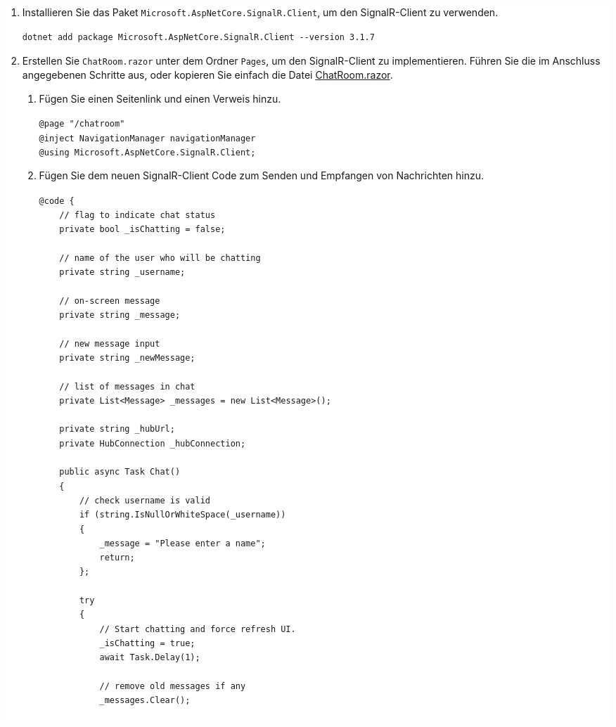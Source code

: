 1. Installieren Sie das Paket `Microsoft.AspNetCore.SignalR.Client`, um den SignalR-Client zu verwenden.

   ```dotnetcli
   dotnet add package Microsoft.AspNetCore.SignalR.Client --version 3.1.7
   ```

1. Erstellen Sie `ChatRoom.razor` unter dem Ordner `Pages`, um den SignalR-Client zu implementieren. Führen Sie die im Anschluss angegebenen Schritte aus, oder kopieren Sie einfach die Datei [ChatRoom.razor](https://github.com/aspnet/AzureSignalR-samples/tree/master/samples/BlazorChat/Pages/ChatRoom.razor).

   1. Fügen Sie einen Seitenlink und einen Verweis hinzu.
      
      ```razor
      @page "/chatroom"
      @inject NavigationManager navigationManager
      @using Microsoft.AspNetCore.SignalR.Client;
      ```

   1. Fügen Sie dem neuen SignalR-Client Code zum Senden und Empfangen von Nachrichten hinzu.
      
      ```razor
      @code {
          // flag to indicate chat status
          private bool _isChatting = false;
          
          // name of the user who will be chatting
          private string _username;
      
          // on-screen message
          private string _message;
          
          // new message input
          private string _newMessage;
          
          // list of messages in chat
          private List<Message> _messages = new List<Message>();
          
          private string _hubUrl;
          private HubConnection _hubConnection;
      
          public async Task Chat()
          {
              // check username is valid
              if (string.IsNullOrWhiteSpace(_username))
              {
                  _message = "Please enter a name";
                  return;
              };
      
              try
              {
                  // Start chatting and force refresh UI.
                  _isChatting = true;
                  await Task.Delay(1);

                  // remove old messages if any
                  _messages.Clear();
         